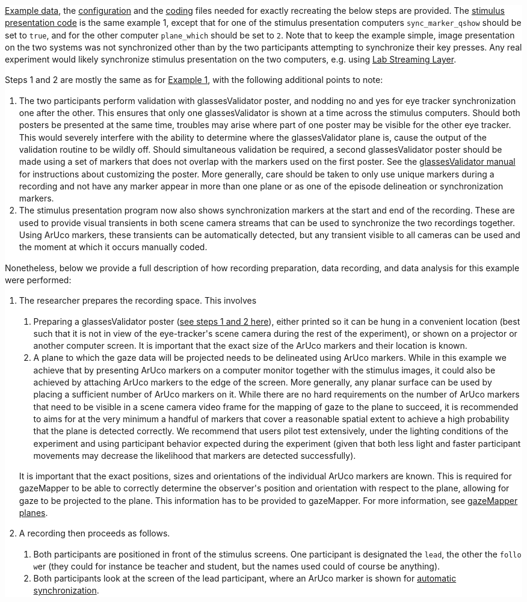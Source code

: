 [Example data](https://github.com/dcnieho/gazeMapper/tree/master/example_data/2_two_participants_two_planes/data), the [configuration](https://github.com/dcnieho/gazeMapper/tree/master/example_data/2_two_participants_two_planes/configuration/) and the [coding](https://github.com/dcnieho/gazeMapper/tree/master/example_data/2_two_participants_two_planes/coding/) files needed for exactly recreating the below steps are provided. The [stimulus presentation code](https://github.com/dcnieho/gazeMapper/tree/master/example_data/stimulus_for_1_and_2) is the same example 1, except that for one of the stimulus presentation computers `sync_marker_qshow` should be set to `true`, and for the other computer `plane_which` should be set to `2`. Note that to keep the example simple, image presentation on the two systems was not synchronized other than by the two participants attempting to synchronize their key presses. Any real experiment would likely synchronize stimulus presentation on the two computers, e.g. using [Lab Streaming Layer](https://labstreaminglayer.org/).

Steps 1 and 2 are mostly the same as for [Example 1](#example-1-single-participant-and-single-plane), with the following additional points to note:
1. The two participants perform validation with glassesValidator poster, and nodding no and yes for eye tracker synchronization one after the other. This ensures that only one glassesValidator is shown at a time across the stimulus computers. Should both posters be presented at the same time, troubles may arise where part of one poster may be visible for the other eye tracker. This would severely interfere with the ability to determine where the glassesValidator plane is, cause the output of the validation routine to be wildly off. Should simultaneous validation be required, a second glassesValidator poster should be made using a set of markers that does not overlap with the markers used on the first poster. See the [glassesValidator manual](https://github.com/dcnieho/glassesValidator?tab=readme-ov-file#customizing-the-poster) for instructions about customizing the poster. More generally, care should be taken to only use unique markers during a recording and not have any marker appear in more than one plane or as one of the episode delineation or synchronization markers.
2. The stimulus presentation program now also shows synchronization markers at the start and end of the recording. These are used to provide visual transients in both scene camera streams that can be used to synchronize the two recordings together. Using ArUco markers, these transients can be automatically detected, but any transient visible to all cameras can be used and the moment at which it occurs manually coded.

Nonetheless, below we provide a full description of how recording preparation, data recording, and data analysis for this example were performed:

1. The researcher prepares the recording space. This involves
    1. Preparing a glassesValidator poster ([see steps 1 and 2 here](https://github.com/dcnieho/glassesValidator?tab=readme-ov-file#workflow-and-example-data)), either printed so it can be hung in a convenient location (best such that it is not in view of the eye-tracker's scene camera during the rest of the experiment), or shown on a projector or another computer screen. It is important that the exact size of the ArUco markers and their location is known.
    1. A plane to which the gaze data will be projected needs to be delineated using ArUco markers. While in this example we achieve that by presenting ArUco markers on a computer monitor together with the stimulus images, it could also be achieved by attaching ArUco markers to the edge of the screen. More generally, any planar surface can be used by placing a sufficient number of ArUco markers on it. While there are no hard requirements on the number of ArUco markers that need to be visible in a scene camera video frame for the mapping of gaze to the plane to succeed, it is recommended to aims for at the very minimum a handful of markers that cover a reasonable spatial extent to achieve a high probability that the plane is detected correctly. We recommend that users pilot test extensively, under the lighting conditions of the experiment and using participant behavior expected during the experiment (given that both less light and faster participant movements may decrease the likelihood that markers are detected successfully).

   It is important that the exact positions, sizes and orientations of the individual ArUco markers are known. This is required for gazeMapper to be able to correctly determine the observer's position and orientation with respect to the plane, allowing for gaze to be projected to the plane. This information has to be provided to gazeMapper. For more information, see [gazeMapper planes](#gazemapper-planes).
2. A recording then proceeds as follows.
    1. Both participants are positioned in front of the stimulus screens. One participant is designated the `lead`, the other the `follow`er (they could for instance be teacher and student, but the names used could of course be anything).
    1. Both participants look at the screen of the lead participant, where an ArUco marker is shown for [automatic synchronization](#automatic-coding-of-synchronization-timepoints).